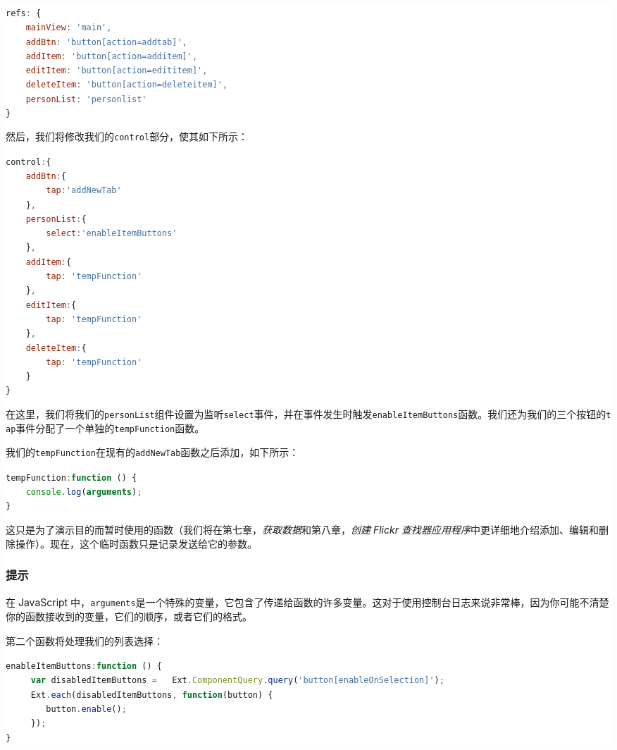 ```js
refs: {
    mainView: 'main',
    addBtn: 'button[action=addtab]',
    addItem: 'button[action=additem]',
    editItem: 'button[action=edititem]',
    deleteItem: 'button[action=deleteitem]',
    personList: 'personlist'
}
```

然后，我们将修改我们的`control`部分，使其如下所示：

```js
control:{
    addBtn:{
        tap:'addNewTab'
    },
    personList:{
        select:'enableItemButtons'
    },
    addItem:{
        tap: 'tempFunction'
    },
    editItem:{
        tap: 'tempFunction'
    },
    deleteItem:{
        tap: 'tempFunction'
    }
}
```

在这里，我们将我们的`personList`组件设置为监听`select`事件，并在事件发生时触发`enableItemButtons`函数。我们还为我们的三个按钮的`tap`事件分配了一个单独的`tempFunction`函数。

我们的`tempFunction`在现有的`addNewTab`函数之后添加，如下所示：

```js
tempFunction:function () {
    console.log(arguments);
}
```

这只是为了演示目的而暂时使用的函数（我们将在第七章，*获取数据*和第八章，*创建 Flickr 查找器应用程序*中更详细地介绍添加、编辑和删除操作）。现在，这个临时函数只是记录发送给它的参数。

### 提示

在 JavaScript 中，`arguments`是一个特殊的变量，它包含了传递给函数的许多变量。这对于使用控制台日志来说非常棒，因为你可能不清楚你的函数接收到的变量，它们的顺序，或者它们的格式。

第二个函数将处理我们的列表选择：

```js
enableItemButtons:function () {
     var disabledItemButtons =   Ext.ComponentQuery.query('button[enableOnSelection]');
     Ext.each(disabledItemButtons, function(button) {
        button.enable();
     });
}
```
